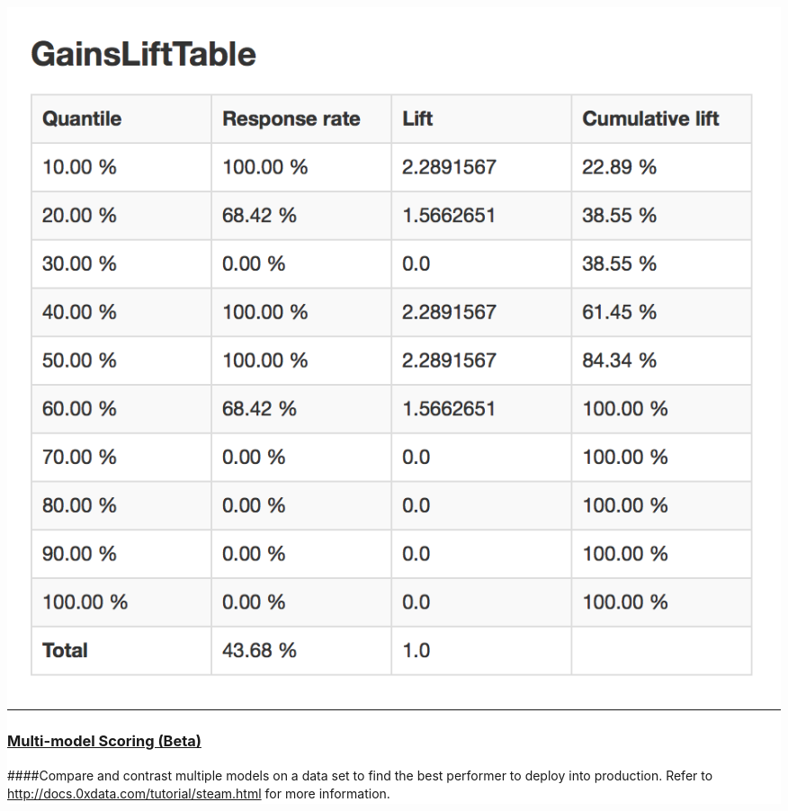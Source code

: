 ![GainsLift](GainsLift2.png)

---

<H3><a href="http://localhost:54321/steam/index.html" target="_blank">Multi-model Scoring (Beta)</a></H3> 

####Compare and contrast multiple models on a data set to find the best performer to deploy into production. Refer to http://docs.0xdata.com/tutorial/steam.html for more information. 
